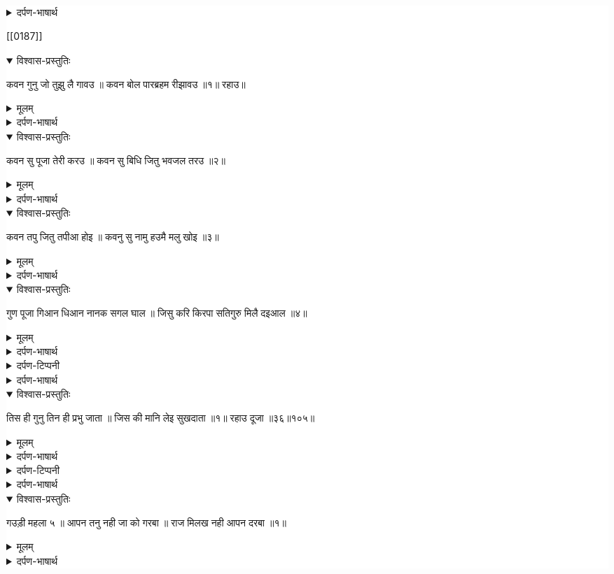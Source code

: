 <details><summary>दर्पण-भाषार्थ</summary></details>

[[0187]]
<details open><summary>विश्वास-प्रस्तुतिः</summary>

कवन गुनु जो तुझु लै गावउ ॥ कवन बोल पारब्रहम रीझावउ ॥१॥ रहाउ॥
</details>

<details><summary>मूलम्</summary></details>

<details><summary>दर्पण-भाषार्थ</summary></details>

<details open><summary>विश्वास-प्रस्तुतिः</summary>

कवन सु पूजा तेरी करउ ॥ कवन सु बिधि जितु भवजल तरउ ॥२॥
</details>

<details><summary>मूलम्</summary></details>

<details><summary>दर्पण-भाषार्थ</summary></details>

<details open><summary>विश्वास-प्रस्तुतिः</summary>

कवन तपु जितु तपीआ होइ ॥ कवनु सु नामु हउमै मलु खोइ ॥३॥
</details>

<details><summary>मूलम्</summary></details>

<details><summary>दर्पण-भाषार्थ</summary></details>

<details open><summary>विश्वास-प्रस्तुतिः</summary>

गुण पूजा गिआन धिआन नानक सगल घाल ॥ जिसु करि किरपा सतिगुरु मिलै दइआल ॥४॥
</details>

<details><summary>मूलम्</summary></details>

<details><summary>दर्पण-भाषार्थ</summary></details>

<details><summary>दर्पण-टिप्पनी</summary></details>

<details><summary>दर्पण-भाषार्थ</summary></details>

<details open><summary>विश्वास-प्रस्तुतिः</summary>

तिस ही गुनु तिन ही प्रभु जाता ॥ जिस की मानि लेइ सुखदाता ॥१॥ रहाउ दूजा ॥३६॥१०५॥
</details>

<details><summary>मूलम्</summary></details>

<details><summary>दर्पण-भाषार्थ</summary></details>

<details><summary>दर्पण-टिप्पनी</summary></details>

<details><summary>दर्पण-भाषार्थ</summary></details>

<details open><summary>विश्वास-प्रस्तुतिः</summary>

गउड़ी महला ५ ॥ आपन तनु नही जा को गरबा ॥ राज मिलख नही आपन दरबा ॥१॥
</details>

<details><summary>मूलम्</summary></details>

<details><summary>दर्पण-भाषार्थ</summary></details>
